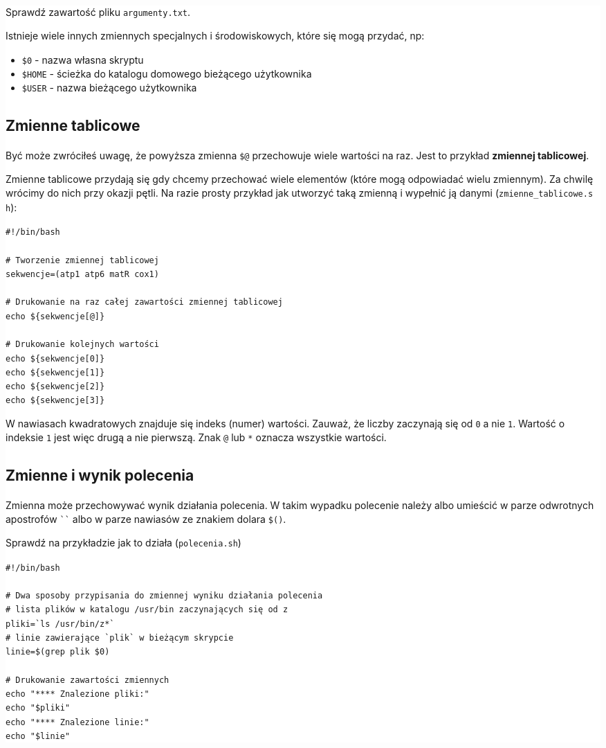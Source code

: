 Sprawdź zawartość pliku `argumenty.txt`.

Istnieje wiele innych zmiennych specjalnych i środowiskowych, które się mogą przydać, np:

  * `$0` - nazwa własna skryptu
  * `$HOME` - ścieżka do katalogu domowego bieżącego użytkownika
  * `$USER` - nazwa bieżącego użytkownika

## Zmienne tablicowe

Być może zwróciłeś uwagę, że powyższa zmienna `$@` przechowuje wiele wartości na raz. Jest to przykład **zmiennej tablicowej**. 

Zmienne tablicowe przydają się gdy chcemy przechować wiele elementów (które mogą odpowiadać wielu zmiennym). Za chwilę wrócimy do nich przy okazji pętli. Na razie prosty przykład jak utworzyć taką zmienną i wypełnić ją danymi (`zmienne_tablicowe.sh`):

```
#!/bin/bash

# Tworzenie zmiennej tablicowej
sekwencje=(atp1 atp6 matR cox1)

# Drukowanie na raz całej zawartości zmiennej tablicowej
echo ${sekwencje[@]}

# Drukowanie kolejnych wartości
echo ${sekwencje[0]}
echo ${sekwencje[1]}
echo ${sekwencje[2]}
echo ${sekwencje[3]}
```

W nawiasach kwadratowych znajduje się indeks (numer) wartości. Zauważ, że liczby zaczynają się od `0` a nie `1`. Wartość o indeksie `1` jest więc drugą a nie pierwszą. Znak `@` lub `*` oznacza wszystkie wartości.


## Zmienne i wynik polecenia

Zmienna może przechowywać wynik działania polecenia. W takim wypadku polecenie należy albo umieścić w parze odwrotnych apostrofów ``` `` ``` albo w parze nawiasów ze znakiem dolara `$()`.

Sprawdź na przykładzie jak to działa (`polecenia.sh`)

```
#!/bin/bash

# Dwa sposoby przypisania do zmiennej wyniku działania polecenia
# lista plików w katalogu /usr/bin zaczynających się od z
pliki=`ls /usr/bin/z*`
# linie zawierające `plik` w bieżącym skrypcie
linie=$(grep plik $0)

# Drukowanie zawartości zmiennych
echo "**** Znalezione pliki:"
echo "$pliki"
echo "**** Znalezione linie:" 
echo "$linie"
```
